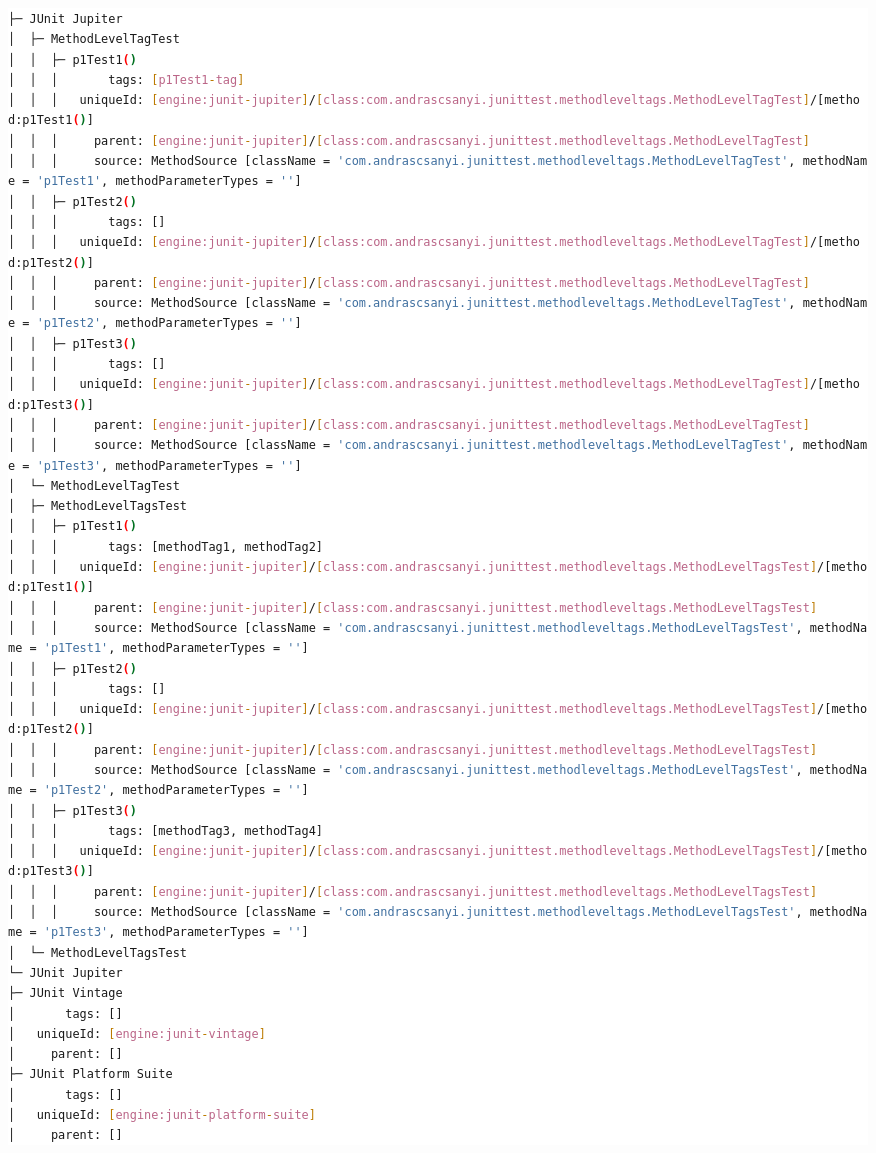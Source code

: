 ```bash
├─ JUnit Jupiter
│  ├─ MethodLevelTagTest
│  │  ├─ p1Test1()
│  │  │       tags: [p1Test1-tag]
│  │  │   uniqueId: [engine:junit-jupiter]/[class:com.andrascsanyi.junittest.methodleveltags.MethodLevelTagTest]/[method:p1Test1()]
│  │  │     parent: [engine:junit-jupiter]/[class:com.andrascsanyi.junittest.methodleveltags.MethodLevelTagTest]
│  │  │     source: MethodSource [className = 'com.andrascsanyi.junittest.methodleveltags.MethodLevelTagTest', methodName = 'p1Test1', methodParameterTypes = '']
│  │  ├─ p1Test2()
│  │  │       tags: []
│  │  │   uniqueId: [engine:junit-jupiter]/[class:com.andrascsanyi.junittest.methodleveltags.MethodLevelTagTest]/[method:p1Test2()]
│  │  │     parent: [engine:junit-jupiter]/[class:com.andrascsanyi.junittest.methodleveltags.MethodLevelTagTest]
│  │  │     source: MethodSource [className = 'com.andrascsanyi.junittest.methodleveltags.MethodLevelTagTest', methodName = 'p1Test2', methodParameterTypes = '']
│  │  ├─ p1Test3()
│  │  │       tags: []
│  │  │   uniqueId: [engine:junit-jupiter]/[class:com.andrascsanyi.junittest.methodleveltags.MethodLevelTagTest]/[method:p1Test3()]
│  │  │     parent: [engine:junit-jupiter]/[class:com.andrascsanyi.junittest.methodleveltags.MethodLevelTagTest]
│  │  │     source: MethodSource [className = 'com.andrascsanyi.junittest.methodleveltags.MethodLevelTagTest', methodName = 'p1Test3', methodParameterTypes = '']
│  └─ MethodLevelTagTest
│  ├─ MethodLevelTagsTest
│  │  ├─ p1Test1()
│  │  │       tags: [methodTag1, methodTag2]
│  │  │   uniqueId: [engine:junit-jupiter]/[class:com.andrascsanyi.junittest.methodleveltags.MethodLevelTagsTest]/[method:p1Test1()]
│  │  │     parent: [engine:junit-jupiter]/[class:com.andrascsanyi.junittest.methodleveltags.MethodLevelTagsTest]
│  │  │     source: MethodSource [className = 'com.andrascsanyi.junittest.methodleveltags.MethodLevelTagsTest', methodName = 'p1Test1', methodParameterTypes = '']
│  │  ├─ p1Test2()
│  │  │       tags: []
│  │  │   uniqueId: [engine:junit-jupiter]/[class:com.andrascsanyi.junittest.methodleveltags.MethodLevelTagsTest]/[method:p1Test2()]
│  │  │     parent: [engine:junit-jupiter]/[class:com.andrascsanyi.junittest.methodleveltags.MethodLevelTagsTest]
│  │  │     source: MethodSource [className = 'com.andrascsanyi.junittest.methodleveltags.MethodLevelTagsTest', methodName = 'p1Test2', methodParameterTypes = '']
│  │  ├─ p1Test3()
│  │  │       tags: [methodTag3, methodTag4]
│  │  │   uniqueId: [engine:junit-jupiter]/[class:com.andrascsanyi.junittest.methodleveltags.MethodLevelTagsTest]/[method:p1Test3()]
│  │  │     parent: [engine:junit-jupiter]/[class:com.andrascsanyi.junittest.methodleveltags.MethodLevelTagsTest]
│  │  │     source: MethodSource [className = 'com.andrascsanyi.junittest.methodleveltags.MethodLevelTagsTest', methodName = 'p1Test3', methodParameterTypes = '']
│  └─ MethodLevelTagsTest
└─ JUnit Jupiter
├─ JUnit Vintage
│       tags: []
│   uniqueId: [engine:junit-vintage]
│     parent: []
├─ JUnit Platform Suite
│       tags: []
│   uniqueId: [engine:junit-platform-suite]
│     parent: []
```